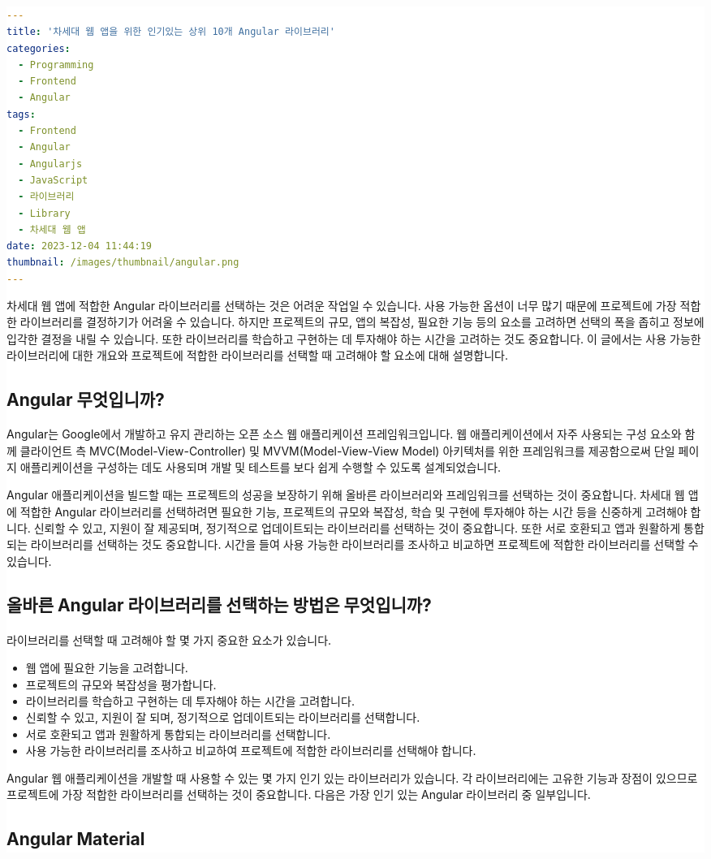 ```yaml
---
title: '차세대 웹 앱을 위한 인기있는 상위 10개 Angular 라이브러리'
categories:
  - Programming
  - Frontend
  - Angular
tags:
  - Frontend
  - Angular
  - Angularjs
  - JavaScript
  - 라이브러리
  - Library
  - 차세대 웹 앱
date: 2023-12-04 11:44:19
thumbnail: /images/thumbnail/angular.png
---
```


차세대 웹 앱에 적합한 Angular 라이브러리를 선택하는 것은 어려운 작업일 수 있습니다. 사용 가능한 옵션이 너무 많기 때문에 프로젝트에 가장 적합한 라이브러리를 결정하기가 어려울 수 있습니다. 하지만 프로젝트의 규모, 앱의 복잡성, 필요한 기능 등의 요소를 고려하면 선택의 폭을 좁히고 정보에 입각한 결정을 내릴 수 있습니다. 또한 라이브러리를 학습하고 구현하는 데 투자해야 하는 시간을 고려하는 것도 중요합니다. 이 글에서는 사용 가능한 라이브러리에 대한 개요와 프로젝트에 적합한 라이브러리를 선택할 때 고려해야 할 요소에 대해 설명합니다.

## Angular 무엇입니까?

Angular는 Google에서 개발하고 유지 관리하는 오픈 소스 웹 애플리케이션 프레임워크입니다. 웹 애플리케이션에서 자주 사용되는 구성 요소와 함께 클라이언트 측 MVC(Model-View-Controller) 및 MVVM(Model-View-View Model) 아키텍처를 위한 프레임워크를 제공함으로써 단일 페이지 애플리케이션을 구성하는 데도 사용되며 개발 및 테스트를 보다 쉽게 수행할 수 있도록 설계되었습니다.<br/>

Angular 애플리케이션을 빌드할 때는 프로젝트의 성공을 보장하기 위해 올바른 라이브러리와 프레임워크를 선택하는 것이 중요합니다. 차세대 웹 앱에 적합한 Angular 라이브러리를 선택하려면 필요한 기능, 프로젝트의 규모와 복잡성, 학습 및 구현에 투자해야 하는 시간 등을 신중하게 고려해야 합니다. 신뢰할 수 있고, 지원이 잘 제공되며, 정기적으로 업데이트되는 라이브러리를 선택하는 것이 중요합니다. 또한 서로 호환되고 앱과 원활하게 통합되는 라이브러리를 선택하는 것도 중요합니다. 시간을 들여 사용 가능한 라이브러리를 조사하고 비교하면 프로젝트에 적합한 라이브러리를 선택할 수 있습니다.

## 올바른 Angular 라이브러리를 선택하는 방법은 무엇입니까?

라이브러리를 선택할 때 고려해야 할 몇 가지 중요한 요소가 있습니다.

- 웹 앱에 필요한 기능을 고려합니다.
- 프로젝트의 규모와 복잡성을 평가합니다.
- 라이브러리를 학습하고 구현하는 데 투자해야 하는 시간을 고려합니다.
- 신뢰할 수 있고, 지원이 잘 되며, 정기적으로 업데이트되는 라이브러리를 선택합니다.
- 서로 호환되고 앱과 원활하게 통합되는 라이브러리를 선택합니다.
- 사용 가능한 라이브러리를 조사하고 비교하여 프로젝트에 적합한 라이브러리를 선택해야 합니다.

Angular 웹 애플리케이션을 개발할 때 사용할 수 있는 몇 가지 인기 있는 라이브러리가 있습니다. 각 라이브러리에는 고유한 기능과 장점이 있으므로 프로젝트에 가장 적합한 라이브러리를 선택하는 것이 중요합니다. 다음은 가장 인기 있는 Angular 라이브러리 중 일부입니다.

## Angular Material
